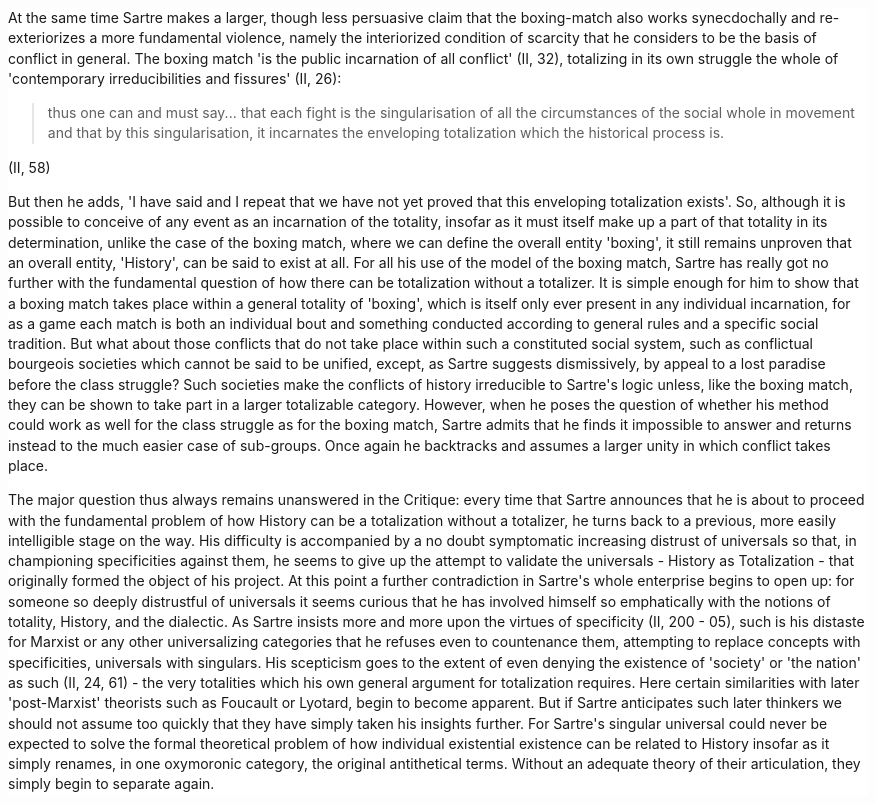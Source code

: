 At the same time Sartre makes a larger, though less persuasive claim that the boxing-match also works synecdochally and re-exteriorizes a more fundamental violence, namely the interiorized condition of scarcity that he considers to be the basis of conflict in general.
The boxing match 'is the public incarnation of all conflict' (II, 32), totalizing in its own struggle the whole of 'contemporary irreducibilities and fissures' (II, 26):

> thus one can and must say... that each fight is the singularisation of all the circumstances of the social whole in movement and that by this singularisation, it incarnates the enveloping totalization which the historical process is.

(II, 58)

But then he adds, 'I have said and I repeat that we have not yet proved that this enveloping totalization exists'.
So, although it is possible to conceive of any event as an incarnation of the totality, insofar as it must itself make up a part of that totality in its determination, unlike the case of the boxing match, where we can define the overall entity 'boxing', it still remains unproven that an overall entity, 'History', can be said to exist at all.
For all his use of the model of the boxing match, Sartre has really got no further with the fundamental question of how there can be totalization without a totalizer.
It is simple enough for him to show that a boxing match takes place within a general totality of 'boxing', which is itself only ever present in any individual incarnation, for as a game each match is both an individual bout and something conducted according to general rules and a specific social tradition.
But what about those conflicts that do not take place within such a constituted social system, such as conflictual bourgeois societies which cannot be said to be unified, except, as Sartre suggests dismissively, by appeal to a lost paradise before the class struggle?
Such societies make the conflicts of history irreducible to Sartre's logic unless, like the boxing match, they can be shown to take part in a larger totalizable category.
However, when he poses the question of whether his method could work as well for the class struggle as for the boxing match, Sartre admits that he finds it impossible to answer and returns instead to the much easier case of sub-groups.
Once again he backtracks and assumes a larger unity in which conflict takes place.

The major question thus always remains unanswered in the Critique: every time that Sartre announces that he is about to proceed with the fundamental problem of how History can be a totalization without a totalizer, he turns back to a previous, more easily intelligible stage on the way.
His difficulty is accompanied by a no doubt symptomatic increasing distrust of universals so that, in championing specificities against them, he seems to give up the attempt to validate the universals - History as Totalization - that originally formed the object of his project.
At this point a further contradiction in Sartre's whole enterprise begins to open up: for someone so deeply distrustful of universals it seems curious that he has involved himself so emphatically with the notions of totality, History, and the dialectic.
As Sartre insists more and more upon the virtues of specificity (II, 200 - 05), such is his distaste for Marxist or any other universalizing categories that he refuses even to countenance them, attempting to replace concepts with specificities, universals with singulars.
His scepticism goes to the extent of even denying the existence of 'society' or 'the nation' as such (II, 24, 61) - the very totalities which his own general argument for totalization requires.
Here certain similarities with later 'post-Marxist' theorists such as Foucault or Lyotard, begin to become apparent.
But if Sartre anticipates such later thinkers we should not assume too quickly that they have simply taken his insights further.
For Sartre's singular universal could never be expected to solve the formal theoretical problem of how individual existential existence can be related to History insofar as it simply renames, in one oxymoronic category, the original antithetical terms.
Without an adequate theory of their articulation, they simply begin to separate again.
